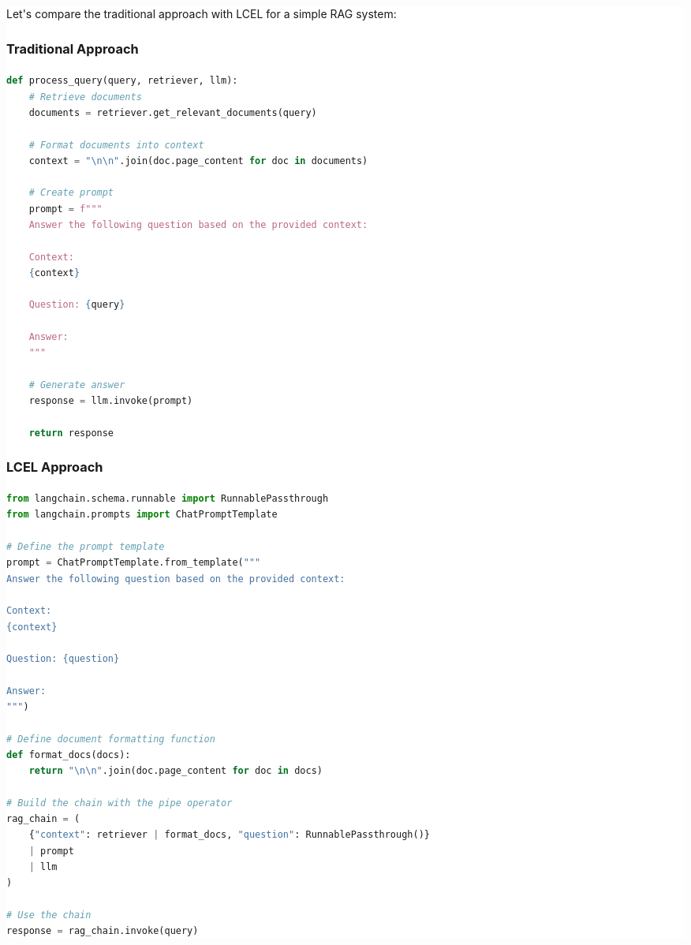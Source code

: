 Let's compare the traditional approach with LCEL for a simple RAG system:

### Traditional Approach

```python
def process_query(query, retriever, llm):
    # Retrieve documents
    documents = retriever.get_relevant_documents(query)
    
    # Format documents into context
    context = "\n\n".join(doc.page_content for doc in documents)
    
    # Create prompt
    prompt = f"""
    Answer the following question based on the provided context:
    
    Context:
    {context}
    
    Question: {query}
    
    Answer:
    """
    
    # Generate answer
    response = llm.invoke(prompt)
    
    return response
```

### LCEL Approach

```python
from langchain.schema.runnable import RunnablePassthrough
from langchain.prompts import ChatPromptTemplate

# Define the prompt template
prompt = ChatPromptTemplate.from_template("""
Answer the following question based on the provided context:

Context:
{context}

Question: {question}

Answer:
""")

# Define document formatting function
def format_docs(docs):
    return "\n\n".join(doc.page_content for doc in docs)

# Build the chain with the pipe operator
rag_chain = (
    {"context": retriever | format_docs, "question": RunnablePassthrough()}
    | prompt
    | llm
)

# Use the chain
response = rag_chain.invoke(query)
```
